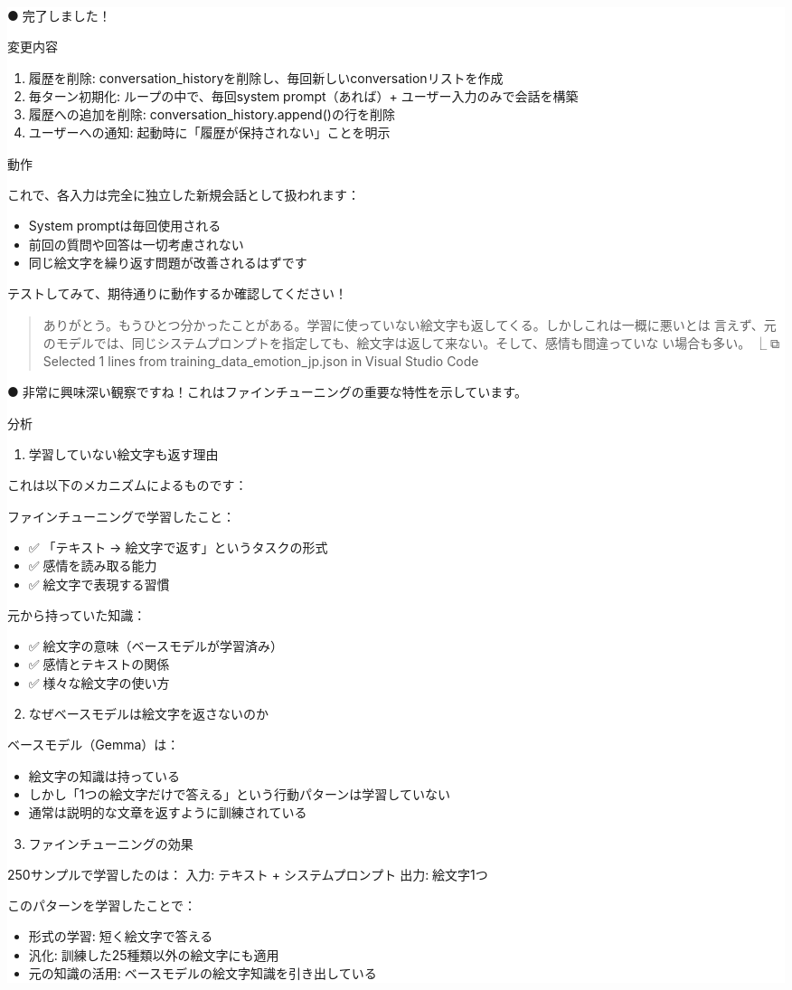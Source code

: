 ● 完了しました！

  変更内容

  1. 履歴を削除: conversation_historyを削除し、毎回新しいconversationリストを作成
  2. 毎ターン初期化: ループの中で、毎回system prompt（あれば）+ ユーザー入力のみで会話を構築
  3. 履歴への追加を削除: conversation_history.append()の行を削除
  4. ユーザーへの通知: 起動時に「履歴が保持されない」ことを明示

  動作

  これで、各入力は完全に独立した新規会話として扱われます：
  - System promptは毎回使用される
  - 前回の質問や回答は一切考慮されない
  - 同じ絵文字を繰り返す問題が改善されるはずです

  テストしてみて、期待通りに動作するか確認してください！

> ありがとう。もうひとつ分かったことがある。学習に使っていない絵文字も返してくる。しかしこれは一概に悪いとは
言えず、元のモデルでは、同じシステムプロンプトを指定しても、絵文字は返して来ない。そして、感情も間違っていな
い場合も多い。 
  ⎿  ⧉ Selected 1 lines from training_data_emotion_jp.json in Visual Studio Code

● 非常に興味深い観察ですね！これはファインチューニングの重要な特性を示しています。

  分析

  1. 学習していない絵文字も返す理由

  これは以下のメカニズムによるものです：

  ファインチューニングで学習したこと：
  - ✅ 「テキスト → 絵文字で返す」というタスクの形式
  - ✅ 感情を読み取る能力
  - ✅ 絵文字で表現する習慣

  元から持っていた知識：
  - ✅ 絵文字の意味（ベースモデルが学習済み）
  - ✅ 感情とテキストの関係
  - ✅ 様々な絵文字の使い方

  2. なぜベースモデルは絵文字を返さないのか

  ベースモデル（Gemma）は：
  - 絵文字の知識は持っている
  - しかし「1つの絵文字だけで答える」という行動パターンは学習していない
  - 通常は説明的な文章を返すように訓練されている

  3. ファインチューニングの効果

  250サンプルで学習したのは：
  入力: テキスト + システムプロンプト
  出力: 絵文字1つ

  このパターンを学習したことで：
  - 形式の学習: 短く絵文字で答える
  - 汎化: 訓練した25種類以外の絵文字にも適用
  - 元の知識の活用: ベースモデルの絵文字知識を引き出している
